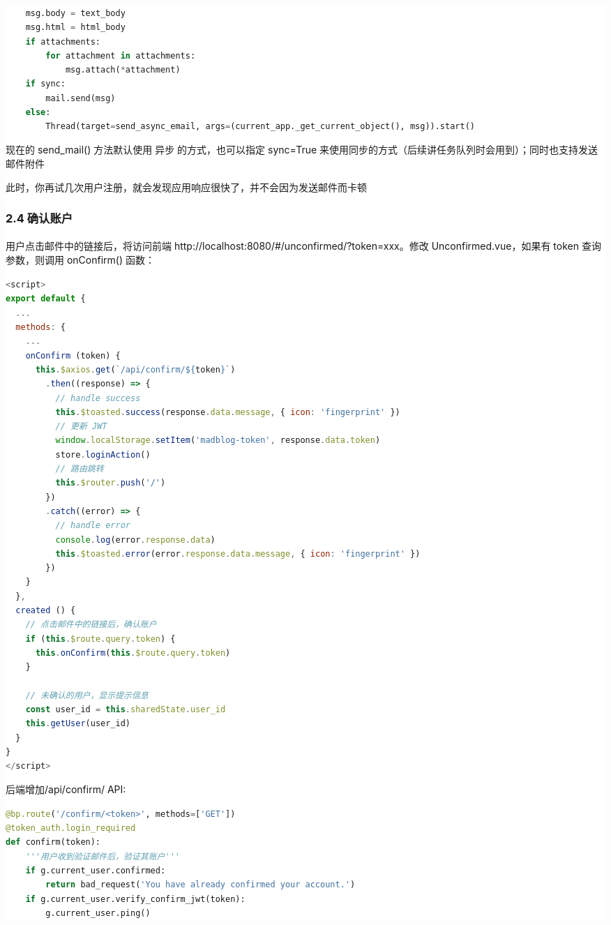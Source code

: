 ```python
    msg.body = text_body
    msg.html = html_body
    if attachments:
        for attachment in attachments:
            msg.attach(*attachment)
    if sync:
        mail.send(msg)
    else:
        Thread(target=send_async_email, args=(current_app._get_current_object(), msg)).start()
```
现在的 send_mail() 方法默认使用 异步 的方式，也可以指定 sync=True 来使用同步的方式（后续讲任务队列时会用到）；同时也支持发送 邮件附件

此时，你再试几次用户注册，就会发现应用响应很快了，并不会因为发送邮件而卡顿

### 2.4 确认账户
用户点击邮件中的链接后，将访问前端 http://localhost:8080/#/unconfirmed/?token=xxx。修改 Unconfirmed.vue，如果有 token 查询参数，则调用 onConfirm() 函数：
```javascript
<script>
export default {
  ...
  methods: {
    ...
    onConfirm (token) {
      this.$axios.get(`/api/confirm/${token}`)
        .then((response) => {
          // handle success
          this.$toasted.success(response.data.message, { icon: 'fingerprint' })
          // 更新 JWT
          window.localStorage.setItem('madblog-token', response.data.token)
          store.loginAction()
          // 路由跳转
          this.$router.push('/')
        })
        .catch((error) => {
          // handle error
          console.log(error.response.data)
          this.$toasted.error(error.response.data.message, { icon: 'fingerprint' })
        })
    }
  },
  created () {
    // 点击邮件中的链接后，确认账户
    if (this.$route.query.token) {
      this.onConfirm(this.$route.query.token)
    }

    // 未确认的用户，显示提示信息
    const user_id = this.sharedState.user_id
    this.getUser(user_id)
  }
}
</script>
```
后端增加/api/confirm/<token> API:
```python
@bp.route('/confirm/<token>', methods=['GET'])
@token_auth.login_required
def confirm(token):
    '''用户收到验证邮件后，验证其账户'''
    if g.current_user.confirmed:
        return bad_request('You have already confirmed your account.')
    if g.current_user.verify_confirm_jwt(token):
        g.current_user.ping()
```